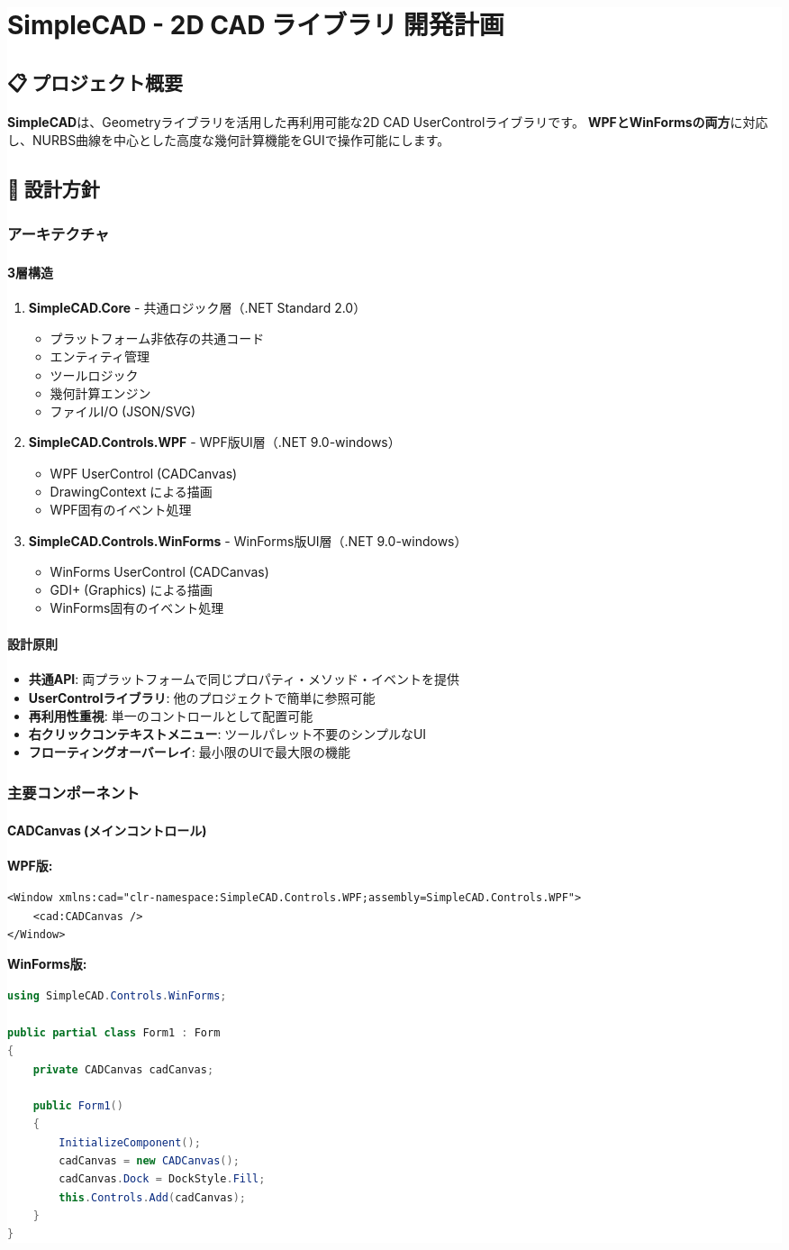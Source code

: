 # SimpleCAD - 2D CAD ライブラリ 開発計画

## 📋 プロジェクト概要

**SimpleCAD**は、Geometryライブラリを活用した再利用可能な2D CAD UserControlライブラリです。
**WPFとWinFormsの両方**に対応し、NURBS曲線を中心とした高度な幾何計算機能をGUIで操作可能にします。

## 🎯 設計方針

### アーキテクチャ

#### 3層構造
1. **SimpleCAD.Core** - 共通ロジック層（.NET Standard 2.0）
   - プラットフォーム非依存の共通コード
   - エンティティ管理
   - ツールロジック
   - 幾何計算エンジン
   - ファイルI/O (JSON/SVG)

2. **SimpleCAD.Controls.WPF** - WPF版UI層（.NET 9.0-windows）
   - WPF UserControl (CADCanvas)
   - DrawingContext による描画
   - WPF固有のイベント処理

3. **SimpleCAD.Controls.WinForms** - WinForms版UI層（.NET 9.0-windows）
   - WinForms UserControl (CADCanvas)
   - GDI+ (Graphics) による描画
   - WinForms固有のイベント処理

#### 設計原則
- **共通API**: 両プラットフォームで同じプロパティ・メソッド・イベントを提供
- **UserControlライブラリ**: 他のプロジェクトで簡単に参照可能
- **再利用性重視**: 単一のコントロールとして配置可能
- **右クリックコンテキストメニュー**: ツールパレット不要のシンプルなUI
- **フローティングオーバーレイ**: 最小限のUIで最大限の機能

### 主要コンポーネント

#### CADCanvas (メインコントロール)

**WPF版:**
```xaml
<Window xmlns:cad="clr-namespace:SimpleCAD.Controls.WPF;assembly=SimpleCAD.Controls.WPF">
    <cad:CADCanvas />
</Window>
```

**WinForms版:**
```csharp
using SimpleCAD.Controls.WinForms;

public partial class Form1 : Form
{
    private CADCanvas cadCanvas;

    public Form1()
    {
        InitializeComponent();
        cadCanvas = new CADCanvas();
        cadCanvas.Dock = DockStyle.Fill;
        this.Controls.Add(cadCanvas);
    }
}
```